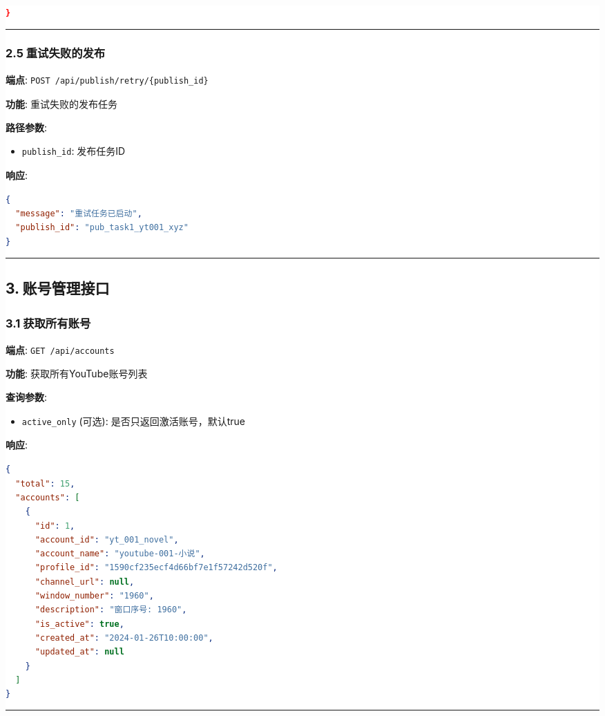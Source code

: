 ```json
}
```

---

### 2.5 重试失败的发布

**端点**: `POST /api/publish/retry/{publish_id}`

**功能**: 重试失败的发布任务

**路径参数**:
- `publish_id`: 发布任务ID

**响应**:
```json
{
  "message": "重试任务已启动",
  "publish_id": "pub_task1_yt001_xyz"
}
```

---

## 3. 账号管理接口

### 3.1 获取所有账号

**端点**: `GET /api/accounts`

**功能**: 获取所有YouTube账号列表

**查询参数**:
- `active_only` (可选): 是否只返回激活账号，默认true

**响应**:
```json
{
  "total": 15,
  "accounts": [
    {
      "id": 1,
      "account_id": "yt_001_novel",
      "account_name": "youtube-001-小说",
      "profile_id": "1590cf235ecf4d66bf7e1f57242d520f",
      "channel_url": null,
      "window_number": "1960",
      "description": "窗口序号: 1960",
      "is_active": true,
      "created_at": "2024-01-26T10:00:00",
      "updated_at": null
    }
  ]
}
```

---